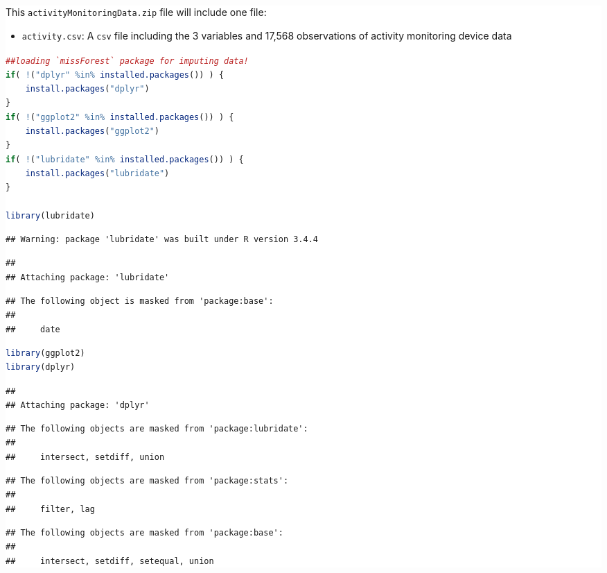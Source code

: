 This `activityMonitoringData.zip` file will include one file: 

* `activity.csv`: A `csv` file including the 3 variables and 17,568 observations of  activity monitoring device data



```r
##loading `missForest` package for imputing data!
if( !("dplyr" %in% installed.packages()) ) {
    install.packages("dplyr")
}
if( !("ggplot2" %in% installed.packages()) ) {
    install.packages("ggplot2")
}
if( !("lubridate" %in% installed.packages()) ) {
    install.packages("lubridate")
}

library(lubridate)
```

```
## Warning: package 'lubridate' was built under R version 3.4.4
```

```
## 
## Attaching package: 'lubridate'
```

```
## The following object is masked from 'package:base':
## 
##     date
```

```r
library(ggplot2)
library(dplyr)
```

```
## 
## Attaching package: 'dplyr'
```

```
## The following objects are masked from 'package:lubridate':
## 
##     intersect, setdiff, union
```

```
## The following objects are masked from 'package:stats':
## 
##     filter, lag
```

```
## The following objects are masked from 'package:base':
## 
##     intersect, setdiff, setequal, union
```
